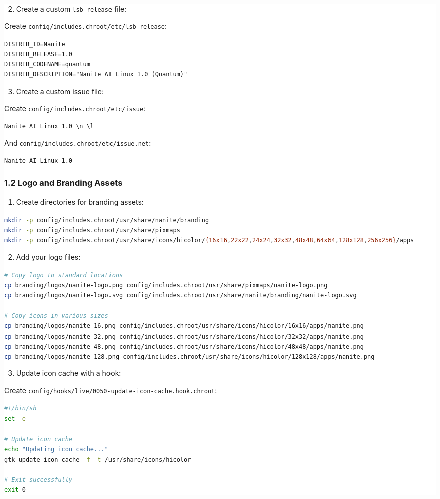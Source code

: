 2. Create a custom `lsb-release` file:

Create `config/includes.chroot/etc/lsb-release`:

```
DISTRIB_ID=Nanite
DISTRIB_RELEASE=1.0
DISTRIB_CODENAME=quantum
DISTRIB_DESCRIPTION="Nanite AI Linux 1.0 (Quantum)"
```

3. Create a custom issue file:

Create `config/includes.chroot/etc/issue`:

```
Nanite AI Linux 1.0 \n \l
```

And `config/includes.chroot/etc/issue.net`:

```
Nanite AI Linux 1.0
```

### 1.2 Logo and Branding Assets

1. Create directories for branding assets:

```bash
mkdir -p config/includes.chroot/usr/share/nanite/branding
mkdir -p config/includes.chroot/usr/share/pixmaps
mkdir -p config/includes.chroot/usr/share/icons/hicolor/{16x16,22x22,24x24,32x32,48x48,64x64,128x128,256x256}/apps
```

2. Add your logo files:

```bash
# Copy logo to standard locations
cp branding/logos/nanite-logo.png config/includes.chroot/usr/share/pixmaps/nanite-logo.png
cp branding/logos/nanite-logo.svg config/includes.chroot/usr/share/nanite/branding/nanite-logo.svg

# Copy icons in various sizes
cp branding/logos/nanite-16.png config/includes.chroot/usr/share/icons/hicolor/16x16/apps/nanite.png
cp branding/logos/nanite-32.png config/includes.chroot/usr/share/icons/hicolor/32x32/apps/nanite.png
cp branding/logos/nanite-48.png config/includes.chroot/usr/share/icons/hicolor/48x48/apps/nanite.png
cp branding/logos/nanite-128.png config/includes.chroot/usr/share/icons/hicolor/128x128/apps/nanite.png
```

3. Update icon cache with a hook:

Create `config/hooks/live/0050-update-icon-cache.hook.chroot`:

```bash
#!/bin/sh
set -e

# Update icon cache
echo "Updating icon cache..."
gtk-update-icon-cache -f -t /usr/share/icons/hicolor

# Exit successfully
exit 0
```
